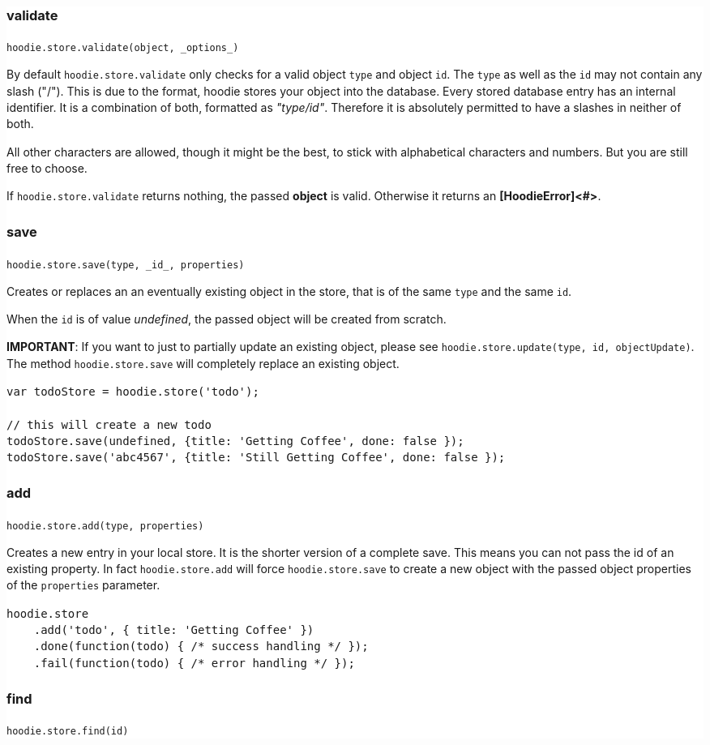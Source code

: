 ### validate

`hoodie.store.validate(object, _options_)`

By default `hoodie.store.validate` only checks for a valid object `type` and object `id`. The `type` as well as the `id` may not contain any slash ("/").
This is due to the format, hoodie stores your object into the database.
Every stored database entry has an internal identifier. It is a combination of both, formatted as *"type/id"*. Therefore it is absolutely permitted to have a slashes in neither of both.

All other characters are allowed, though it might be the best, to stick with
alphabetical characters and numbers. But you are still free to choose.

If `hoodie.store.validate` returns nothing, the passed **object** is valid.
Otherwise it returns an **[HoodieError]<#>**.

### save

`hoodie.store.save(type, _id_, properties)`

Creates or replaces an an eventually existing object in the store, that is of the same `type` and the same `id`.

When the `id` is of value *undefined*, the passed object will be created from scratch.

**IMPORTANT**: If you want to just to partially update an existing object, please see `hoodie.store.update(type, id, objectUpdate)`. The method `hoodie.store.save` will completely replace an existing object.

<pre>
var todoStore = hoodie.store('todo');

// this will create a new todo
todoStore.save(undefined, {title: 'Getting Coffee', done: false });
todoStore.save('abc4567', {title: 'Still Getting Coffee', done: false });
</pre>

### add

`hoodie.store.add(type, properties)`

Creates a new entry in your local store. It is the shorter version of a complete save. This means you can not pass the id of an existing property. In fact `hoodie.store.add` will force `hoodie.store.save` to create a new object with the passed object properties of the `properties` parameter.

<pre>
hoodie.store
	.add('todo', { title: 'Getting Coffee' })
	.done(function(todo) { /* success handling */ });
	.fail(function(todo) { /* error handling */ });
</pre>

### find

`hoodie.store.find(id)`
